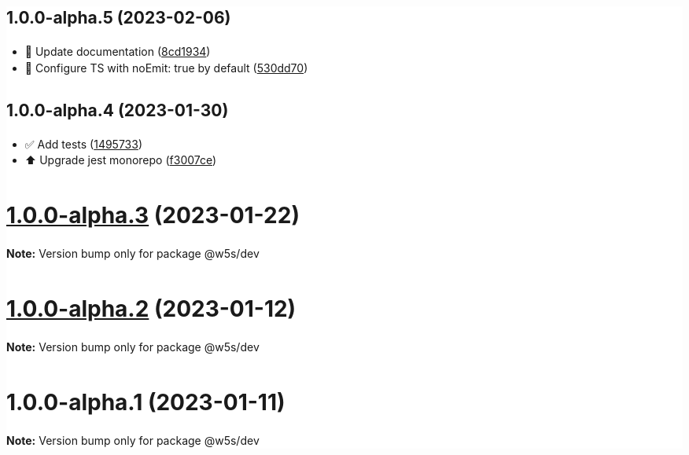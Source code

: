 ## 1.0.0-alpha.5 (2023-02-06)

- 📝 Update documentation ([8cd1934](https://github.com/w5s/project-config/commit/8cd1934))
- 🔧 Configure TS with noEmit: true by default ([530dd70](https://github.com/w5s/project-config/commit/530dd70))

## 1.0.0-alpha.4 (2023-01-30)

- ✅ Add tests ([1495733](https://github.com/w5s/project-config/commit/1495733))
- ⬆️ Upgrade jest monorepo ([f3007ce](https://github.com/w5s/project-config/commit/f3007ce))

# [1.0.0-alpha.3](https://github.com/w5s/project-config/compare/@w5s/dev@1.0.0-alpha.2...@w5s/dev@1.0.0-alpha.3) (2023-01-22)

**Note:** Version bump only for package @w5s/dev

# [1.0.0-alpha.2](https://github.com/w5s/project-config/compare/@w5s/dev@1.0.0-alpha.1...@w5s/dev@1.0.0-alpha.2) (2023-01-12)

**Note:** Version bump only for package @w5s/dev

# 1.0.0-alpha.1 (2023-01-11)

**Note:** Version bump only for package @w5s/dev
